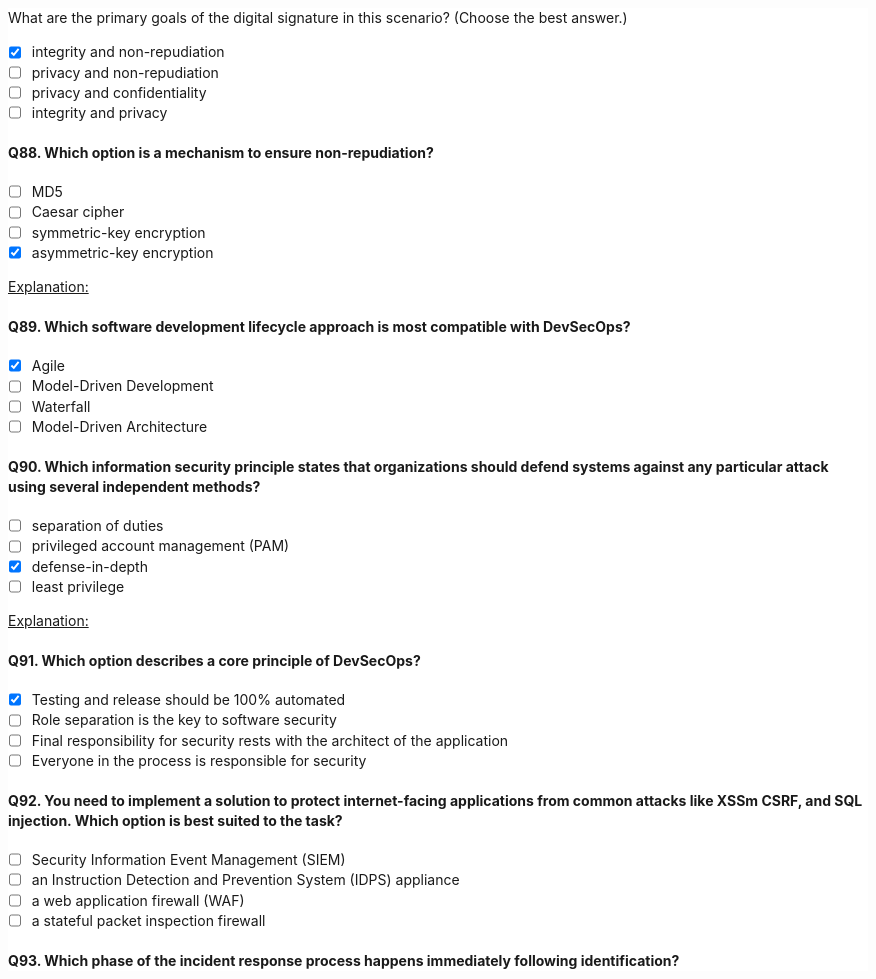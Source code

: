 What are the primary goals of the digital signature in this scenario? (Choose the best answer.)

- [x] integrity and non-repudiation
- [ ] privacy and non-repudiation
- [ ] privacy and confidentiality
- [ ] integrity and privacy

#### Q88. Which option is a mechanism to ensure non-repudiation?

- [ ] MD5
- [ ] Caesar cipher
- [ ] symmetric-key encryption
- [x] asymmetric-key encryption

[Explanation:](https://medium.com/geekoffee/ensuring-integrity-authenticity-and-non-repudiation-in-data-transmission-using-node-js-af73c2404153)

#### Q89. Which software development lifecycle approach is most compatible with DevSecOps?

- [x] Agile
- [ ] Model-Driven Development
- [ ] Waterfall
- [ ] Model-Driven Architecture

#### Q90. Which information security principle states that organizations should defend systems against any particular attack using several independent methods?

- [ ] separation of duties
- [ ] privileged account management (PAM)
- [x] defense-in-depth
- [ ] least privilege

[Explanation:](https://en.wikipedia.org/wiki/Defense_in_depth_(computing))

#### Q91. Which option describes a core principle of DevSecOps?

- [x] Testing and release should be 100% automated
- [ ] Role separation is the key to software security
- [ ] Final responsibility for security rests with the architect of the application
- [ ] Everyone in the process is responsible for security

#### Q92. You need to implement a solution to protect internet-facing applications from common attacks like XSSm CSRF, and SQL injection. Which option is best suited to the task?

- [ ] Security Information Event Management (SIEM)
- [ ] an Instruction Detection and Prevention System (IDPS) appliance
- [ ] a web application firewall (WAF)
- [ ] a stateful packet inspection firewall

#### Q93. Which phase of the incident response process happens immediately following identification?
